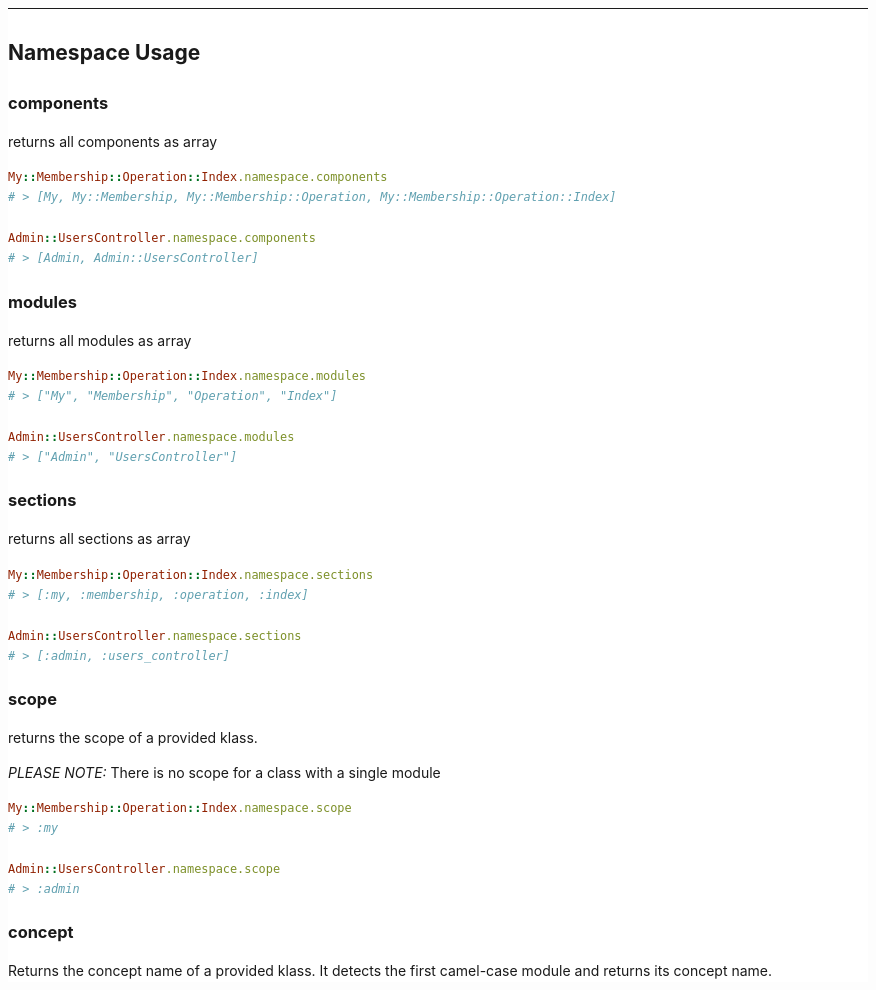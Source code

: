 -----

## Namespace Usage

### components
returns all components as array

```ruby
My::Membership::Operation::Index.namespace.components
# > [My, My::Membership, My::Membership::Operation, My::Membership::Operation::Index]

Admin::UsersController.namespace.components
# > [Admin, Admin::UsersController]
```

### modules
returns all modules as array

```ruby
My::Membership::Operation::Index.namespace.modules
# > ["My", "Membership", "Operation", "Index"]

Admin::UsersController.namespace.modules
# > ["Admin", "UsersController"]
```

### sections
returns all sections as array

```ruby
My::Membership::Operation::Index.namespace.sections
# > [:my, :membership, :operation, :index]

Admin::UsersController.namespace.sections
# > [:admin, :users_controller]
```

### scope
returns the scope of a provided klass.

_PLEASE NOTE:_ There is no scope for a class with a single module

```ruby
My::Membership::Operation::Index.namespace.scope
# > :my

Admin::UsersController.namespace.scope
# > :admin
```

### concept
Returns the concept name of a provided klass.
It detects the first camel-case module and returns its concept name.
